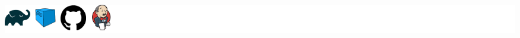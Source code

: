 <img width="5%" title="Gradle" src="readme-pics/Gradle_icon.svg">
<img width="5%" title="Selenoid" src="readme-pics/Selenoid_icon.svg">
<img width="5%" title="Github" src="readme-pics/Github_icon.jpg">
<img width="5%" title="Jenkins" src="readme-pics/Jenkins_icon.svg">